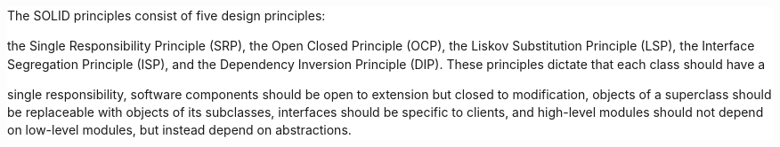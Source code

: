 The SOLID principles consist of five design principles:

the Single Responsibility Principle (SRP),
the Open Closed Principle (OCP),
the Liskov Substitution Principle (LSP),
the Interface Segregation Principle (ISP), and
the Dependency Inversion Principle (DIP).
These principles dictate that each class should have a

single responsibility,
software components should be open to extension but closed to modification,
objects of a superclass should be replaceable with objects of its subclasses,
interfaces should be specific to clients, and
high-level modules should not depend on low-level modules, but instead depend on abstractions.
